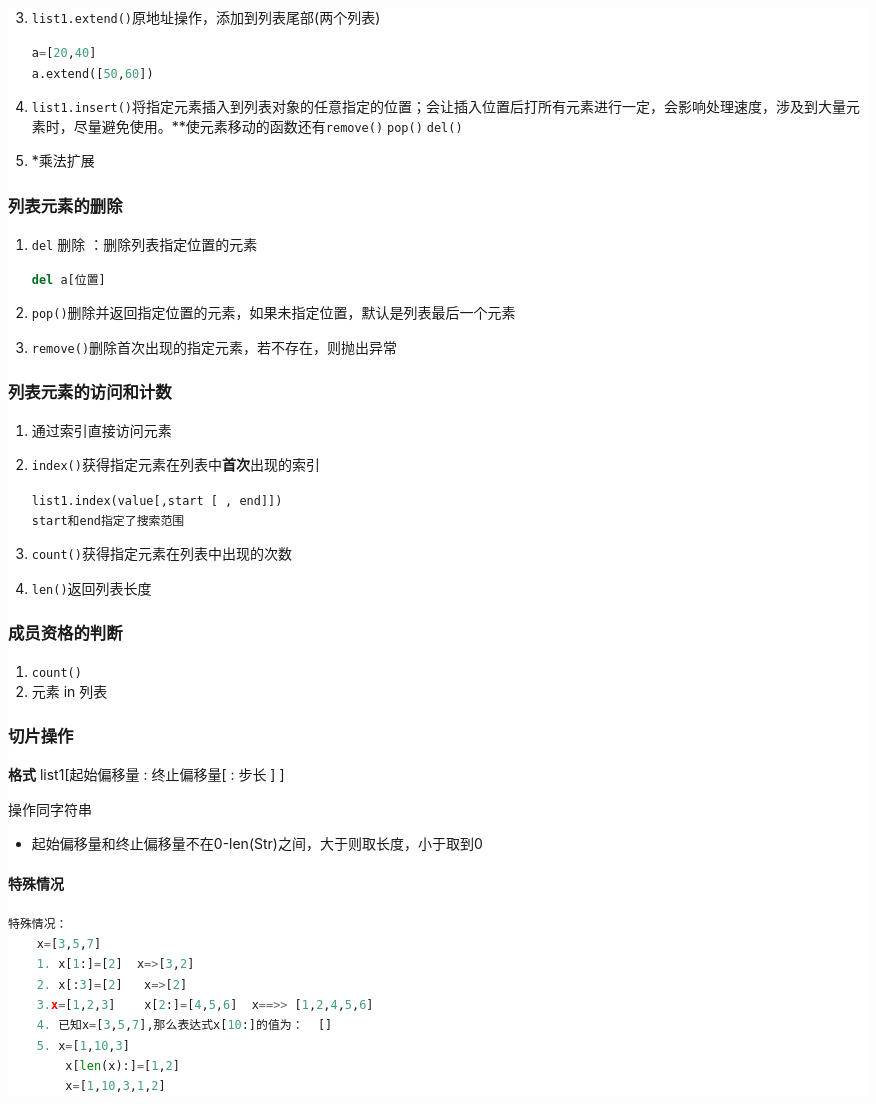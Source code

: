 3. `list1.extend()`原地址操作，添加到列表尾部(两个列表)

   ```python
   a=[20,40]
   a.extend([50,60])
   ```

4. `list1.insert()`将指定元素插入到列表对象的任意指定的位置；会让插入位置后打所有元素进行一定，会影响处理速度，涉及到大量元素时，尽量避免使用。**使元素移动的函数还有`remove()` `pop()` `del()`

5. *乘法扩展

### 列表元素的删除

1. `del` 删除 ：删除列表指定位置的元素

   ```python
   del a[位置]
   ```

2. `pop()`删除并返回指定位置的元素，如果未指定位置，默认是列表最后一个元素

3. `remove()`删除首次出现的指定元素，若不存在，则抛出异常

### 列表元素的访问和计数

1. 通过索引直接访问元素

2. `index()`获得指定元素在列表中**首次**出现的索引

   ```python
   list1.index(value[,start [ , end]])
   start和end指定了搜索范围
   ```

3. `count()`获得指定元素在列表中出现的次数

4. `len()`返回列表长度

### 成员资格的判断

1. `count()`
2. 元素 in 列表

### 切片操作

**格式**       list1[起始偏移量 : 终止偏移量[ : 步长 ] ]

操作同字符串

* 起始偏移量和终止偏移量不在0-len(Str)之间，大于则取长度，小于取到0

#### 特殊情况

```python
特殊情况：
    x=[3,5,7]     
    1. x[1:]=[2]  x=>[3,2]
    2. x[:3]=[2]   x=>[2]
    3.x=[1,2,3]    x[2:]=[4,5,6]  x==>> [1,2,4,5,6]
    4. 已知x=[3,5,7],那么表达式x[10:]的值为：  []
    5. x=[1,10,3]
    	x[len(x):]=[1,2]
    	x=[1,10,3,1,2]

```
